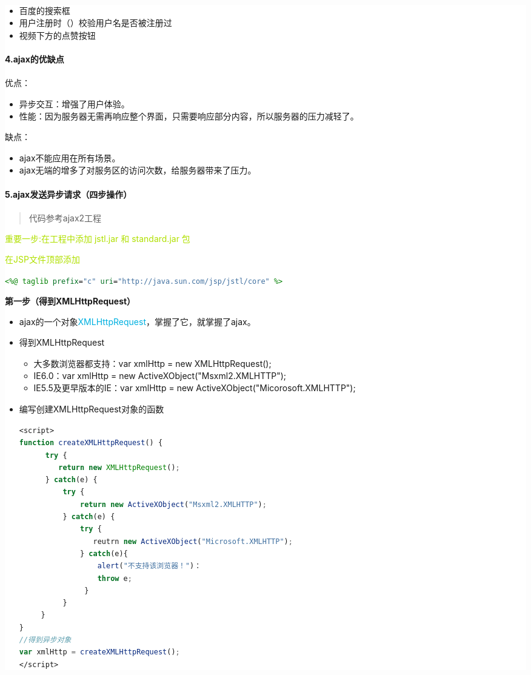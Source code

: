 * 百度的搜索框
* 用户注册时（）校验用户名是否被注册过
* 视频下方的点赞按钮

#### 4.ajax的优缺点

优点：

* 异步交互：增强了用户体验。
* 性能：因为服务器无需再响应整个界面，只需要响应部分内容，所以服务器的压力减轻了。

缺点：

* ajax不能应用在所有场景。
* ajax无端的增多了对服务区的访问次数，给服务器带来了压力。

#### 5.ajax发送异步请求（四步操作）

> 代码参考ajax2工程

<font color="bluesas">重要一步:在工程中添加 jstl.jar 和 standard.jar 包</font>

<font color="bluesas">在JSP文件顶部添加</font>

```jsp
<%@ taglib prefix="c" uri="http://java.sun.com/jsp/jstl/core" %>
```

**第一步（得到XMLHttpRequest）**

* ajax的一个对象<font color="lighblue">XMLHttpRequest</font>，掌握了它，就掌握了ajax。

* 得到XMLHttpRequest

  - 大多数浏览器都支持：var xmlHttp = new XMLHttpRequest();
  - IE6.0：var xmlHttp = new ActiveXObject("Msxml2.XMLHTTP");
  - IE5.5及更早版本的IE：var xmlHttp = new ActiveXObject("Micorosoft.XMLHTTP");

* 编写创建XMLHttpRequest对象的函数

  ```jsp
  <script>
  function createXMLHttpRequest() {
        try {
           return new XMLHttpRequest();
        } catch(e) {
            try {
                return new ActiveXObject("Msxml2.XMLHTTP");
            } catch(e) {
                try {
                   reutrn new ActiveXObject("Microsoft.XMLHTTP");
                } catch(e){
                    alert("不支持该浏览器！")：
                    throw e;
                 }
            }
       }
  }
  //得到异步对象    
  var xmlHttp = createXMLHttpRequest();
  </script>
  ```
